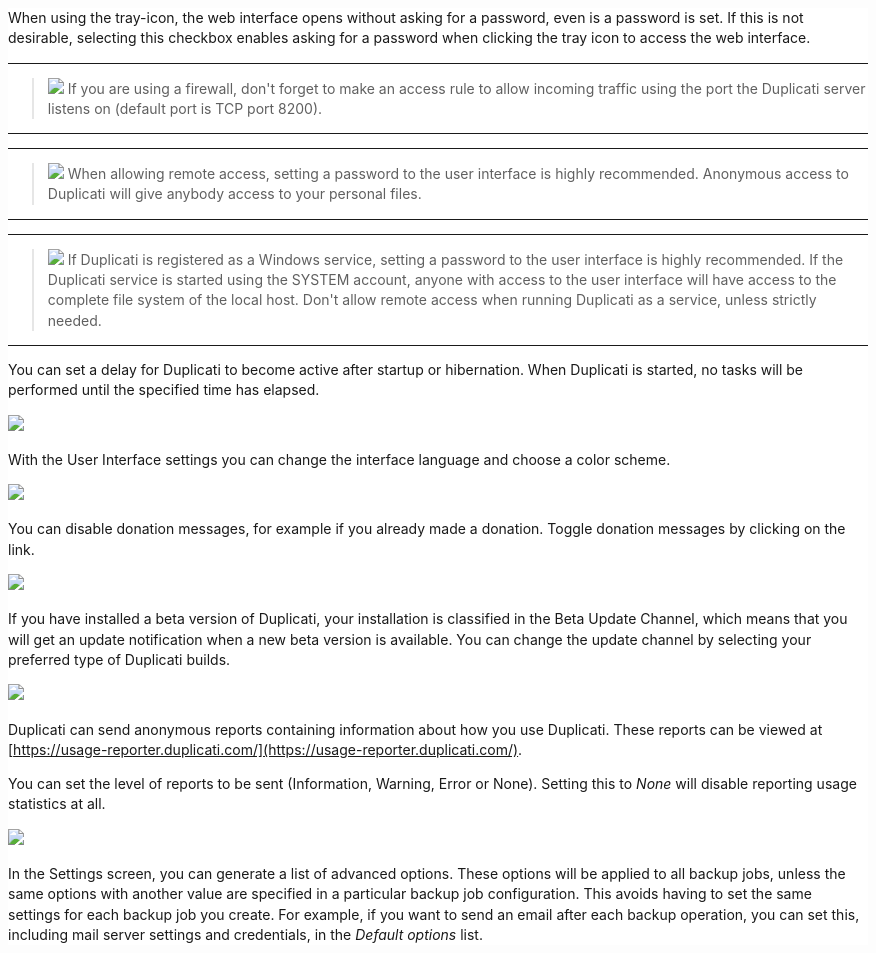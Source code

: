 When using the tray-icon, the web interface opens without asking for a password, even is a password is set. If this is not desirable, selecting this checkbox enables asking for a password when clicking the tray icon to access the web interface.

*****
> ![](icon_info.png) If you are using a firewall, don't forget to make an access rule to allow incoming traffic using the port the Duplicati server listens on (default port is TCP port 8200).

*****

*****
> ![](icon_important.png) When allowing remote access, setting a password to the user interface is highly recommended. Anonymous access to Duplicati will give anybody access to your personal files.

*****

*****
> ![](icon_important.png) If Duplicati is registered as a Windows service, setting a password to the user interface is highly recommended. If the Duplicati service is started using the SYSTEM account, anyone with access to the user interface will have access to the complete file system of the local host. Don't allow remote access when running Duplicati as a service, unless strictly needed.

*****

You can set a delay for Duplicati to become active after startup or hibernation. When Duplicati is started, no tasks will be performed until the specified time has elapsed.</span></span>

![](ss_settings_02.png)

With the User Interface settings you can change the interface language and choose a color scheme.

![](ss_settings_03.png)

You can disable donation messages, for example if you already made a donation. Toggle donation messages by clicking on the link.

![](ss_settings_04.png)

If you have installed a beta version of Duplicati, your installation is classified in the Beta Update Channel, which means that you will get an update notification when a new beta version is available. You can change the update channel by selecting your preferred type of Duplicati builds.

![](ss_settings_05.png)

Duplicati can send anonymous reports containing information about how you use Duplicati. These reports can be viewed at [https://usage-reporter.duplicati.com/](https://usage-reporter.duplicati.com/).

You can set the level of reports to be sent (Information, Warning, Error or None). Setting this to _None_ will disable reporting usage statistics at all.

![](ss_settings_06.png)

In the Settings screen, you can generate a list of advanced options. These options will be applied to all backup jobs, unless the same options with another value are specified in a particular backup job configuration. This avoids having to set the same settings for each backup job you create. For example, if you want to send an email after each backup operation, you can set this, including mail server settings and credentials, in the _Default options_ list.
